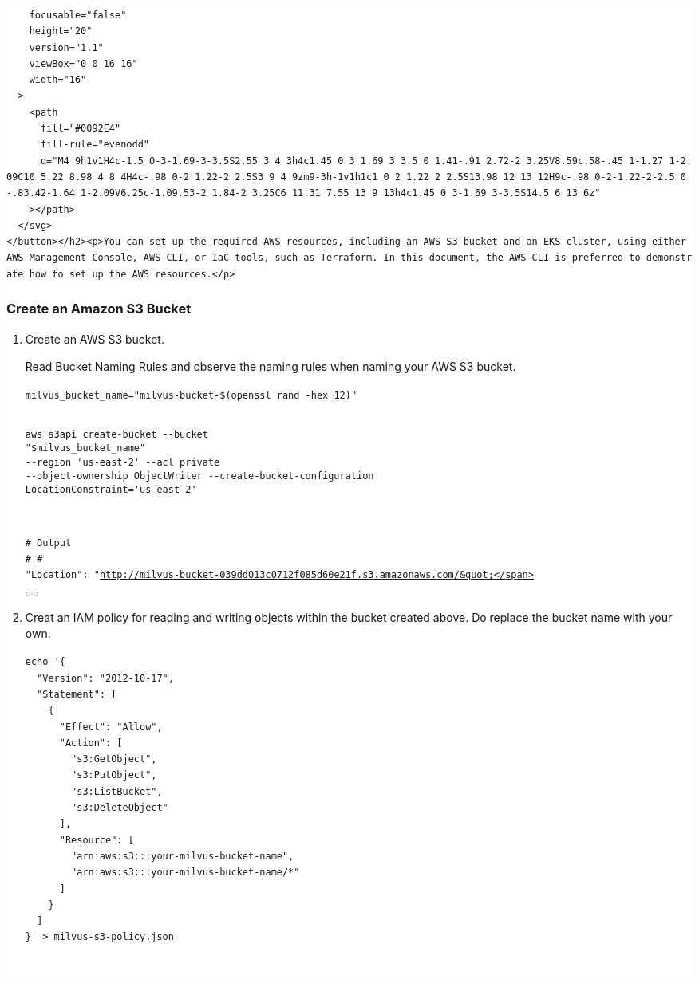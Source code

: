        focusable="false"
        height="20"
        version="1.1"
        viewBox="0 0 16 16"
        width="16"
      >
        <path
          fill="#0092E4"
          fill-rule="evenodd"
          d="M4 9h1v1H4c-1.5 0-3-1.69-3-3.5S2.55 3 4 3h4c1.45 0 3 1.69 3 3.5 0 1.41-.91 2.72-2 3.25V8.59c.58-.45 1-1.27 1-2.09C10 5.22 8.98 4 8 4H4c-.98 0-2 1.22-2 2.5S3 9 4 9zm9-3h-1v1h1c1 0 2 1.22 2 2.5S13.98 12 13 12H9c-.98 0-2-1.22-2-2.5 0-.83.42-1.64 1-2.09V6.25c-1.09.53-2 1.84-2 3.25C6 11.31 7.55 13 9 13h4c1.45 0 3-1.69 3-3.5S14.5 6 13 6z"
        ></path>
      </svg>
    </button></h2><p>You can set up the required AWS resources, including an AWS S3 bucket and an EKS cluster, using either AWS Management Console, AWS CLI, or IaC tools, such as Terraform. In this document, the AWS CLI is preferred to demonstrate how to set up the AWS resources.</p>
<h3 id="Create-an-Amazon-S3-Bucket" class="common-anchor-header">Create an Amazon S3 Bucket</h3><ol>
<li><p>Create an AWS S3 bucket.</p>
<p>Read <a href="https://docs.aws.amazon.com/AmazonS3/latest/userguide/bucketnamingrules.html">Bucket Naming Rules</a> and observe the naming rules when naming your AWS S3 bucket.</p>
<pre><code translate="no" class="language-shell">milvus_bucket_name=<span class="hljs-string">&quot;milvus-bucket-<span class="hljs-subst">$(openssl rand -hex 12)</span>&quot;</span>

aws s3api create-bucket --bucket <span class="hljs-string">&quot;<span class="hljs-variable">$milvus_bucket_name</span>&quot;</span> --region <span class="hljs-string">&#x27;us-east-2&#x27;</span> --acl private  --object-ownership ObjectWriter --create-bucket-configuration LocationConstraint=<span class="hljs-string">&#x27;us-east-2&#x27;</span>


<span class="hljs-comment"># Output</span>
<span class="hljs-comment">#</span>
<span class="hljs-comment"># &quot;Location&quot;: &quot;http://milvus-bucket-039dd013c0712f085d60e21f.s3.amazonaws.com/&quot;</span>
<button class="copy-code-btn"></button></code></pre></li>
<li><p>Creat an IAM policy for reading and writing objects within the bucket created above. Do replace the bucket name with your own.</p>
<pre><code translate="no" class="language-shell"><span class="hljs-built_in">echo</span> <span class="hljs-string">&#x27;{
  &quot;Version&quot;: &quot;2012-10-17&quot;,
  &quot;Statement&quot;: [
    {
      &quot;Effect&quot;: &quot;Allow&quot;,
      &quot;Action&quot;: [
        &quot;s3:GetObject&quot;,
        &quot;s3:PutObject&quot;,
        &quot;s3:ListBucket&quot;,
        &quot;s3:DeleteObject&quot;
      ],
      &quot;Resource&quot;: [
        &quot;arn:aws:s3:::your-milvus-bucket-name&quot;,
        &quot;arn:aws:s3:::your-milvus-bucket-name/*&quot;
      ]
    }
  ]
}&#x27;</span> &gt; milvus-s3-policy.json
